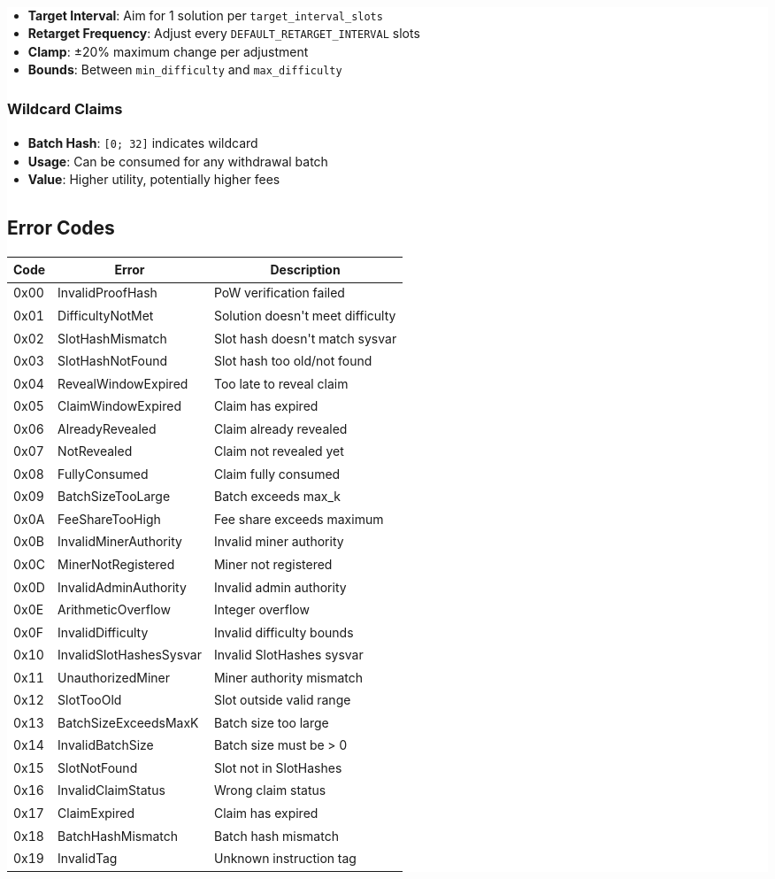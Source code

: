 - **Target Interval**: Aim for 1 solution per `target_interval_slots`
- **Retarget Frequency**: Adjust every `DEFAULT_RETARGET_INTERVAL` slots
- **Clamp**: ±20% maximum change per adjustment
- **Bounds**: Between `min_difficulty` and `max_difficulty`

### Wildcard Claims

- **Batch Hash**: `[0; 32]` indicates wildcard
- **Usage**: Can be consumed for any withdrawal batch
- **Value**: Higher utility, potentially higher fees

## Error Codes

| Code | Error | Description |
|------|-------|-------------|
| 0x00 | InvalidProofHash | PoW verification failed |
| 0x01 | DifficultyNotMet | Solution doesn't meet difficulty |
| 0x02 | SlotHashMismatch | Slot hash doesn't match sysvar |
| 0x03 | SlotHashNotFound | Slot hash too old/not found |
| 0x04 | RevealWindowExpired | Too late to reveal claim |
| 0x05 | ClaimWindowExpired | Claim has expired |
| 0x06 | AlreadyRevealed | Claim already revealed |
| 0x07 | NotRevealed | Claim not revealed yet |
| 0x08 | FullyConsumed | Claim fully consumed |
| 0x09 | BatchSizeTooLarge | Batch exceeds max_k |
| 0x0A | FeeShareTooHigh | Fee share exceeds maximum |
| 0x0B | InvalidMinerAuthority | Invalid miner authority |
| 0x0C | MinerNotRegistered | Miner not registered |
| 0x0D | InvalidAdminAuthority | Invalid admin authority |
| 0x0E | ArithmeticOverflow | Integer overflow |
| 0x0F | InvalidDifficulty | Invalid difficulty bounds |
| 0x10 | InvalidSlotHashesSysvar | Invalid SlotHashes sysvar |
| 0x11 | UnauthorizedMiner | Miner authority mismatch |
| 0x12 | SlotTooOld | Slot outside valid range |
| 0x13 | BatchSizeExceedsMaxK | Batch size too large |
| 0x14 | InvalidBatchSize | Batch size must be > 0 |
| 0x15 | SlotNotFound | Slot not in SlotHashes |
| 0x16 | InvalidClaimStatus | Wrong claim status |
| 0x17 | ClaimExpired | Claim has expired |
| 0x18 | BatchHashMismatch | Batch hash mismatch |
| 0x19 | InvalidTag | Unknown instruction tag |

